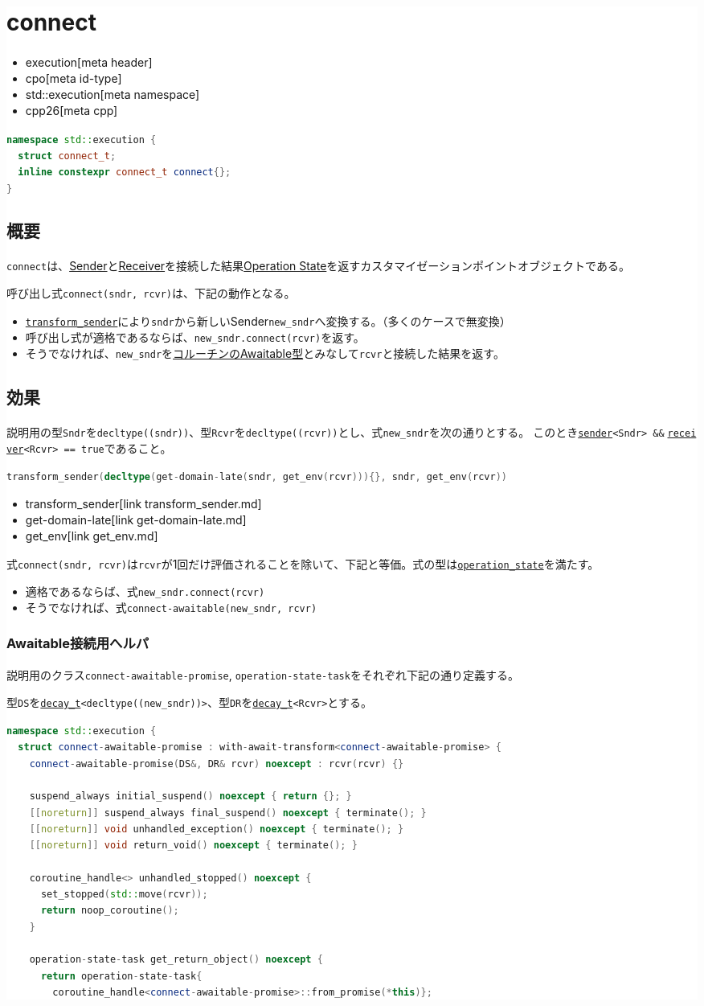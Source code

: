 # connect
* execution[meta header]
* cpo[meta id-type]
* std::execution[meta namespace]
* cpp26[meta cpp]

```cpp
namespace std::execution {
  struct connect_t;
  inline constexpr connect_t connect{};
}
```

## 概要
`connect`は、[Sender](sender.md)と[Receiver](receiver.md)を接続した結果[Operation State](operation_state.md)を返すカスタマイゼーションポイントオブジェクトである。

呼び出し式`connect(sndr, rcvr)`は、下記の動作となる。

- [`transform_sender`](transform_sender.md)により`sndr`から新しいSender`new_sndr`へ変換する。（多くのケースで無変換）
- 呼び出し式が適格であるならば、`new_sndr.connect(rcvr)`を返す。
- そうでなければ、`new_sndr`を[コルーチンのAwaitable型](/lang/cpp20/coroutines.md)とみなして`rcvr`と接続した結果を返す。


## 効果
説明用の型`Sndr`を`decltype((sndr))`、型`Rcvr`を`decltype((rcvr))`とし、式`new_sndr`を次の通りとする。
このとき[`sender`](sender.md)`<Sndr> &&` [`receiver`](receiver.md)`<Rcvr> == true`であること。

```cpp
transform_sender(decltype(get-domain-late(sndr, get_env(rcvr))){}, sndr, get_env(rcvr))
```
* transform_sender[link transform_sender.md]
* get-domain-late[link get-domain-late.md]
* get_env[link get_env.md]

式`connect(sndr, rcvr)`は`rcvr`が1回だけ評価されることを除いて、下記と等価。式の型は[`operation_state`](operation_state.md)を満たす。

- 適格であるならば、式`new_sndr.connect(rcvr)`
- そうでなければ、式`connect-awaitable(new_sndr, rcvr)`


### Awaitable接続用へルパ
説明用のクラス`connect-awaitable-promise`, `operation-state-task`をそれぞれ下記の通り定義する。

型`DS`を[`decay_t`](/reference/type_traits/decay.md)`<decltype((new_sndr))>`、型`DR`を[`decay_t`](/reference/type_traits/decay.md)`<Rcvr>`とする。

```cpp
namespace std::execution {
  struct connect-awaitable-promise : with-await-transform<connect-awaitable-promise> {
    connect-awaitable-promise(DS&, DR& rcvr) noexcept : rcvr(rcvr) {}

    suspend_always initial_suspend() noexcept { return {}; }
    [[noreturn]] suspend_always final_suspend() noexcept { terminate(); }
    [[noreturn]] void unhandled_exception() noexcept { terminate(); }
    [[noreturn]] void return_void() noexcept { terminate(); }

    coroutine_handle<> unhandled_stopped() noexcept {
      set_stopped(std::move(rcvr));
      return noop_coroutine();
    }

    operation-state-task get_return_object() noexcept {
      return operation-state-task{
        coroutine_handle<connect-awaitable-promise>::from_promise(*this)};
```